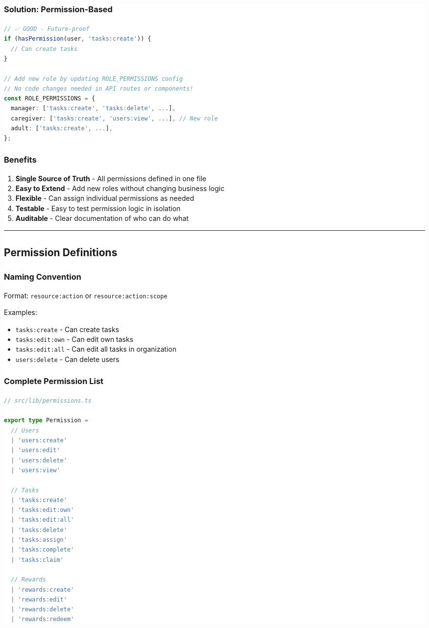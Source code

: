 ### Solution: Permission-Based

```typescript
// ✅ GOOD - Future-proof
if (hasPermission(user, 'tasks:create')) {
  // Can create tasks
}

// Add new role by updating ROLE_PERMISSIONS config
// No code changes needed in API routes or components!
const ROLE_PERMISSIONS = {
  manager: ['tasks:create', 'tasks:delete', ...],
  caregiver: ['tasks:create', 'users:view', ...], // New role
  adult: ['tasks:create', ...],
};
```

### Benefits

1. **Single Source of Truth** - All permissions defined in one file
2. **Easy to Extend** - Add new roles without changing business logic
3. **Flexible** - Can assign individual permissions as needed
4. **Testable** - Easy to test permission logic in isolation
5. **Auditable** - Clear documentation of who can do what

---

## Permission Definitions

### Naming Convention

Format: `resource:action` or `resource:action:scope`

Examples:
- `tasks:create` - Can create tasks
- `tasks:edit:own` - Can edit own tasks
- `tasks:edit:all` - Can edit all tasks in organization
- `users:delete` - Can delete users

### Complete Permission List

```typescript
// src/lib/permissions.ts

export type Permission =
  // Users
  | 'users:create'
  | 'users:edit'
  | 'users:delete'
  | 'users:view'

  // Tasks
  | 'tasks:create'
  | 'tasks:edit:own'
  | 'tasks:edit:all'
  | 'tasks:delete'
  | 'tasks:assign'
  | 'tasks:complete'
  | 'tasks:claim'

  // Rewards
  | 'rewards:create'
  | 'rewards:edit'
  | 'rewards:delete'
  | 'rewards:redeem'
```